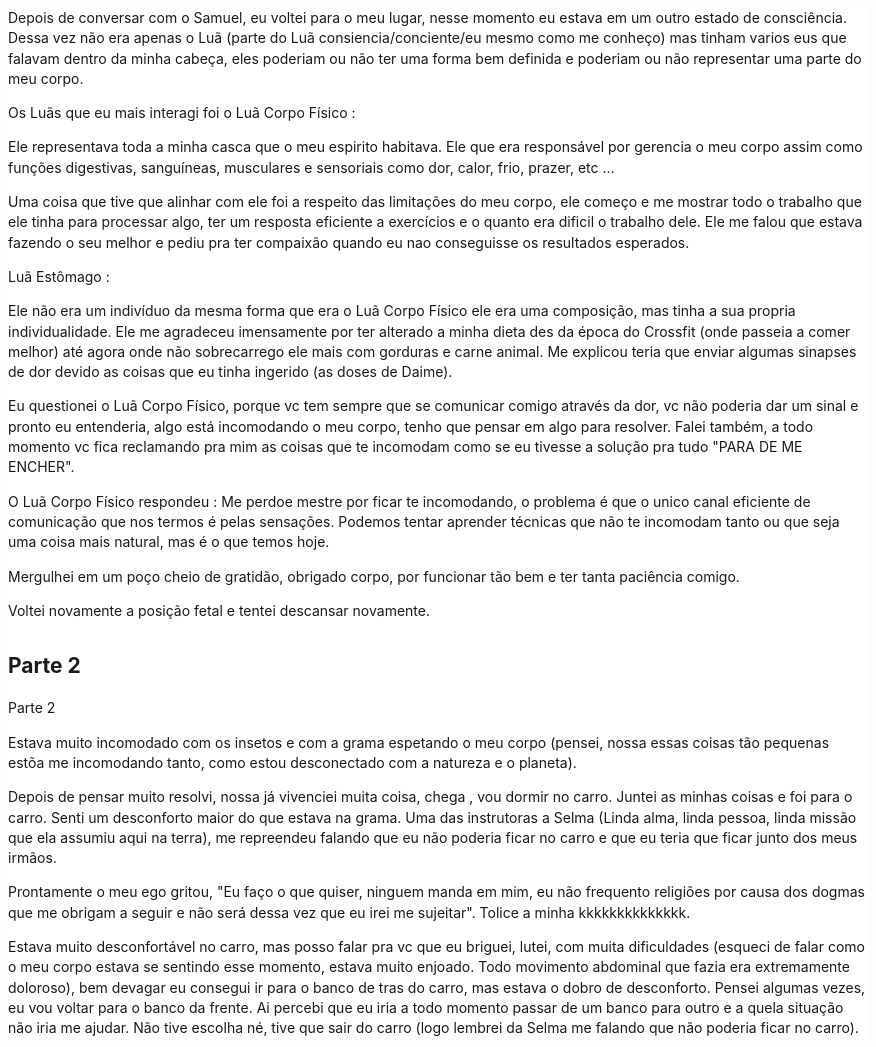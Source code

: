 Depois de conversar com o Samuel, eu voltei para o meu lugar, nesse momento eu estava em um outro estado de consciência. Dessa vez não era apenas o Luã (parte do Luã consiencia/conciente/eu mesmo como me conheço) mas tinham varios eus que falavam dentro da minha cabeça, eles poderiam ou não ter uma forma bem definida e poderiam ou não representar uma parte do meu corpo.

Os Luãs que eu mais interagi foi o Luã Corpo Físico : 

Ele representava toda a minha casca que o meu espirito habitava. Ele que era responsável por gerencia o meu corpo assim como funções digestivas, sanguíneas, musculares e sensoriais como dor, calor, frio, prazer, etc ...  

Uma coisa que tive que alinhar com ele foi a respeito das limitações do meu corpo, ele começo e me mostrar todo o trabalho que ele tinha para processar algo, ter um resposta eficiente a exercícios e o quanto era dificil o trabalho dele. Ele me falou que estava fazendo o seu melhor e pediu pra ter compaixão quando eu nao conseguisse os resultados esperados.

Luã Estômago : 

Ele não era um indivíduo da mesma forma que era o Luã Corpo Físico ele era uma composição, mas tinha a sua propria individualidade. Ele me agradeceu imensamente por ter alterado a minha dieta des da época do Crossfit (onde passeia a comer melhor) até agora onde não sobrecarrego ele mais com gorduras e carne animal. Me explicou teria que enviar algumas sinapses de dor devido as coisas que eu tinha ingerido (as doses de Daime).

Eu questionei o Luã Corpo Físico, porque vc tem sempre que se comunicar comigo através da dor, vc não poderia dar um sinal e pronto eu entenderia, algo está incomodando o meu corpo, tenho que pensar em algo para resolver. Falei também, a todo momento vc fica reclamando pra mim as coisas que te incomodam como se eu tivesse a solução pra tudo "PARA DE ME ENCHER".

O Luã Corpo Físico respondeu : Me perdoe mestre por ficar te incomodando, o problema é que o unico canal eficiente de comunicação que nos termos é pelas sensações. Podemos tentar aprender técnicas que não te incomodam tanto ou que seja uma coisa mais natural, mas é o que temos hoje.

Mergulhei em um poço cheio de gratidão, obrigado corpo, por funcionar tão bem e ter tanta paciência comigo.   

Voltei novamente a posição fetal e tentei descansar novamente.

## Parte 2

Parte 2

Estava muito incomodado com os insetos e com a grama espetando o meu corpo (pensei, nossa essas coisas tão pequenas estõa me incomodando tanto, como estou desconectado com a natureza e o planeta).

Depois de pensar muito resolvi, nossa já vivenciei muita coisa, chega , vou dormir no carro. Juntei as minhas coisas e foi para o carro. Senti um desconforto maior do que estava na grama. Uma das instrutoras a Selma (Linda alma, linda pessoa, linda missão que ela assumiu aqui na terra), me repreendeu falando que eu não poderia ficar no carro e que eu teria que ficar junto dos meus irmãos.

Prontamente o meu ego gritou, "Eu faço o que quiser, ninguem manda em mim, eu não frequento religiões por causa dos dogmas que me obrigam a seguir e não será dessa vez que eu irei me sujeitar". Tolice a minha kkkkkkkkkkkkkk.

Estava muito desconfortável no carro, mas posso falar pra vc que eu briguei, lutei, com muita dificuldades (esqueci de falar como o meu corpo estava se sentindo esse momento, estava muito enjoado. Todo movimento abdominal que fazia era extremamente doloroso), bem devagar eu consegui ir para o banco de tras do carro, mas estava o dobro de desconforto. Pensei algumas vezes, eu vou voltar para o banco da frente. Ai percebi que eu iria a todo momento passar de um banco para outro e a quela situação não iria me ajudar. Não tive escolha né, tive que sair do carro (logo lembrei da Selma me falando que não poderia ficar no carro).
